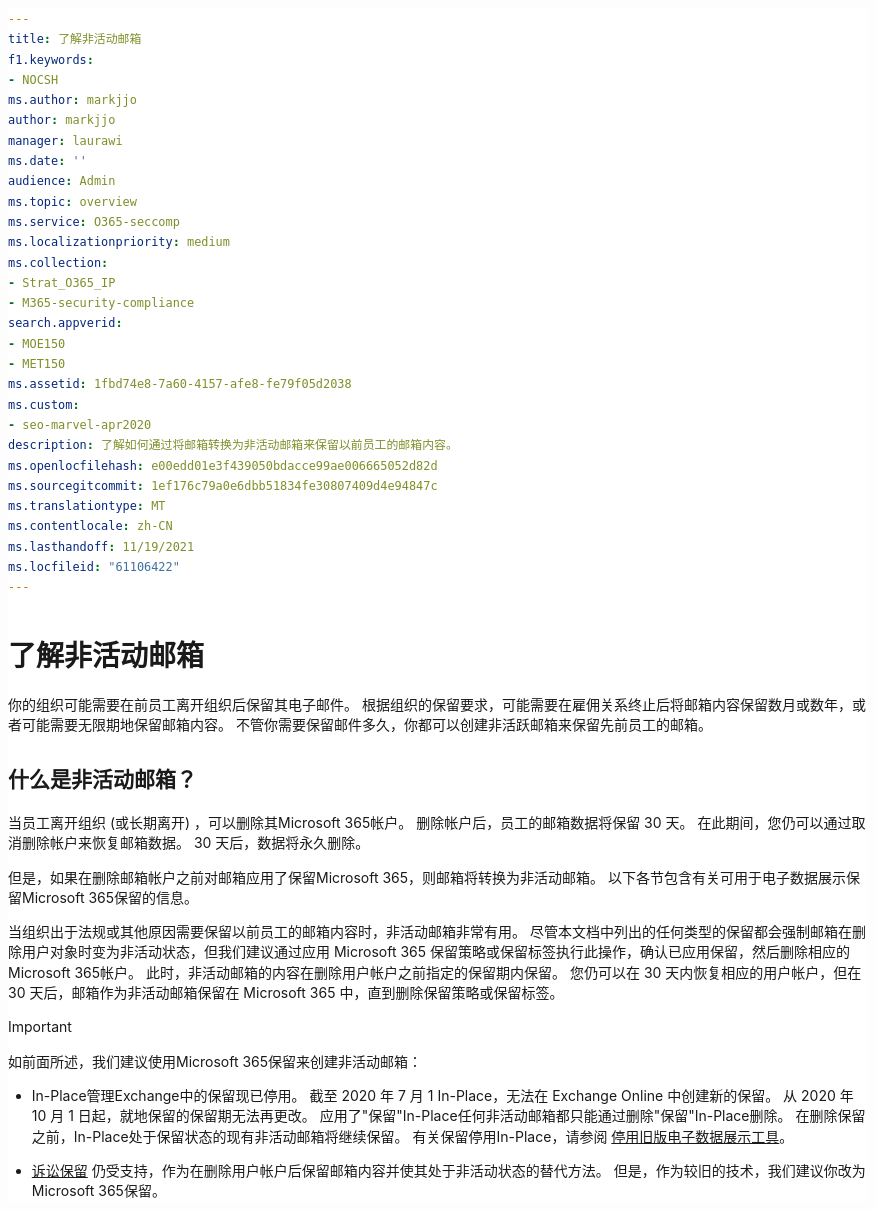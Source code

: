 ```yaml
---
title: 了解非活动邮箱
f1.keywords:
- NOCSH
ms.author: markjjo
author: markjjo
manager: laurawi
ms.date: ''
audience: Admin
ms.topic: overview
ms.service: O365-seccomp
ms.localizationpriority: medium
ms.collection:
- Strat_O365_IP
- M365-security-compliance
search.appverid:
- MOE150
- MET150
ms.assetid: 1fbd74e8-7a60-4157-afe8-fe79f05d2038
ms.custom:
- seo-marvel-apr2020
description: 了解如何通过将邮箱转换为非活动邮箱来保留以前员工的邮箱内容。
ms.openlocfilehash: e00edd01e3f439050bdacce99ae006665052d82d
ms.sourcegitcommit: 1ef176c79a0e6dbb51834fe30807409d4e94847c
ms.translationtype: MT
ms.contentlocale: zh-CN
ms.lasthandoff: 11/19/2021
ms.locfileid: "61106422"
---
```

# <a name="learn-about-inactive-mailboxes"></a>了解非活动邮箱

你的组织可能需要在前员工离开组织后保留其电子邮件。 根据组织的保留要求，可能需要在雇佣关系终止后将邮箱内容保留数月或数年，或者可能需要无限期地保留邮箱内容。 不管你需要保留邮件多久，你都可以创建非活跃邮箱来保留先前员工的邮箱。

## <a name="what-are-inactive-mailboxes"></a>什么是非活动邮箱？

当员工离开组织 (或长期离开) ，可以删除其Microsoft 365帐户。 删除帐户后，员工的邮箱数据将保留 30 天。 在此期间，您仍可以通过取消删除帐户来恢复邮箱数据。 30 天后，数据将永久删除。

但是，如果在删除邮箱帐户之前对邮箱应用了保留Microsoft 365，则邮箱将转换为非活动邮箱。 以下各节包含有关可用于电子数据展示保留Microsoft 365保留的信息。

当组织出于法规或其他原因需要保留以前员工的邮箱内容时，非活动邮箱非常有用。 尽管本文档中列出的任何类型的保留都会强制邮箱在删除用户对象时变为非活动状态，但我们建议通过应用 Microsoft 365 保留策略或保留标签执行此操作，确认已应用保留，然后删除相应的 Microsoft 365[](#confirming-a-hold-is-applied-to-a-mailbox)帐户。 此时，非活动邮箱的内容在删除用户帐户之前指定的保留期内保留。 您仍可以在 30 天内恢复相应的用户帐户，但在 30 天后，邮箱作为非活动邮箱保留在 Microsoft 365 中，直到删除保留策略或保留标签。

> [!IMPORTANT]
> 如前面所述，我们建议使用Microsoft 365保留来创建非活动邮箱：
> - In-Place管理Exchange中的保留现已停用。 截至 2020 年 7 月 1 In-Place，无法在 Exchange Online 中创建新的保留。 从 2020 年 10 月 1 日起，就地保留的保留期无法再更改。 应用了"保留"In-Place任何非活动邮箱都只能通过删除"保留"In-Place删除。 在删除保留之前，In-Place处于保留状态的现有非活动邮箱将继续保留。 有关保留停用In-Place，请参阅 [停用旧版电子数据展示工具](legacy-ediscovery-retirement.md)。
> 
> - [诉讼保留](create-a-litigation-hold.md) 仍受支持，作为在删除用户帐户后保留邮箱内容并使其处于非活动状态的替代方法。 但是，作为较旧的技术，我们建议你改为Microsoft 365保留。
